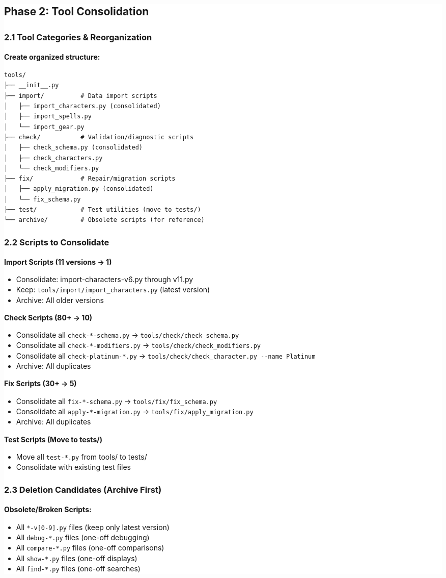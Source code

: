 ## Phase 2: Tool Consolidation

### 2.1 Tool Categories & Reorganization

**Create organized structure:**
```
tools/
├── __init__.py
├── import/          # Data import scripts
│   ├── import_characters.py (consolidated)
│   ├── import_spells.py
│   └── import_gear.py
├── check/           # Validation/diagnostic scripts
│   ├── check_schema.py (consolidated)
│   ├── check_characters.py
│   └── check_modifiers.py
├── fix/             # Repair/migration scripts
│   ├── apply_migration.py (consolidated)
│   └── fix_schema.py
├── test/            # Test utilities (move to tests/)
└── archive/         # Obsolete scripts (for reference)
```

### 2.2 Scripts to Consolidate

**Import Scripts (11 versions → 1)**
- Consolidate: import-characters-v6.py through v11.py
- Keep: `tools/import/import_characters.py` (latest version)
- Archive: All older versions

**Check Scripts (80+ → 10)**
- Consolidate all `check-*-schema.py` → `tools/check/check_schema.py`
- Consolidate all `check-*-modifiers.py` → `tools/check/check_modifiers.py`
- Consolidate all `check-platinum-*.py` → `tools/check/check_character.py --name Platinum`
- Archive: All duplicates

**Fix Scripts (30+ → 5)**
- Consolidate all `fix-*-schema.py` → `tools/fix/fix_schema.py`
- Consolidate all `apply-*-migration.py` → `tools/fix/apply_migration.py`
- Archive: All duplicates

**Test Scripts (Move to tests/)**
- Move all `test-*.py` from tools/ to tests/
- Consolidate with existing test files

### 2.3 Deletion Candidates (Archive First)

**Obsolete/Broken Scripts:**
- All `*-v[0-9].py` files (keep only latest version)
- All `debug-*.py` files (one-off debugging)
- All `compare-*.py` files (one-off comparisons)
- All `show-*.py` files (one-off displays)
- All `find-*.py` files (one-off searches)

